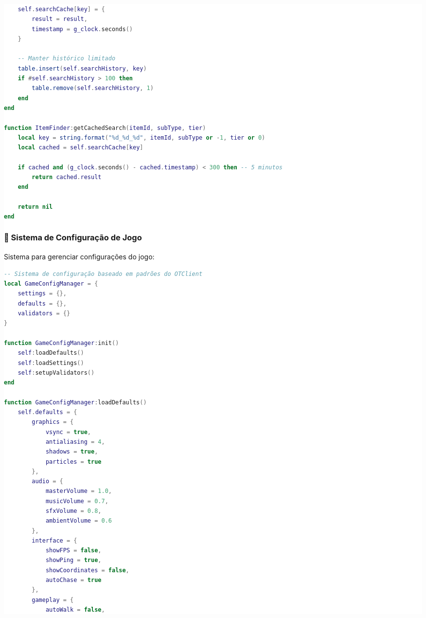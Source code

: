 ```lua
    self.searchCache[key] = {
        result = result,
        timestamp = g_clock.seconds()
    }
    
    -- Manter histórico limitado
    table.insert(self.searchHistory, key)
    if #self.searchHistory > 100 then
        table.remove(self.searchHistory, 1)
    end
end

function ItemFinder:getCachedSearch(itemId, subType, tier)
    local key = string.format("%d_%d_%d", itemId, subType or -1, tier or 0)
    local cached = self.searchCache[key]
    
    if cached and (g_clock.seconds() - cached.timestamp) < 300 then -- 5 minutos
        return cached.result
    end
    
    return nil
end
```

### **🔧 Sistema de Configuração de Jogo**
Sistema para gerenciar configurações do jogo:

```lua
-- Sistema de configuração baseado em padrões do OTClient
local GameConfigManager = {
    settings = {},
    defaults = {},
    validators = {}
}

function GameConfigManager:init()
    self:loadDefaults()
    self:loadSettings()
    self:setupValidators()
end

function GameConfigManager:loadDefaults()
    self.defaults = {
        graphics = {
            vsync = true,
            antialiasing = 4,
            shadows = true,
            particles = true
        },
        audio = {
            masterVolume = 1.0,
            musicVolume = 0.7,
            sfxVolume = 0.8,
            ambientVolume = 0.6
        },
        interface = {
            showFPS = false,
            showPing = true,
            showCoordinates = false,
            autoChase = true
        },
        gameplay = {
            autoWalk = false,
```